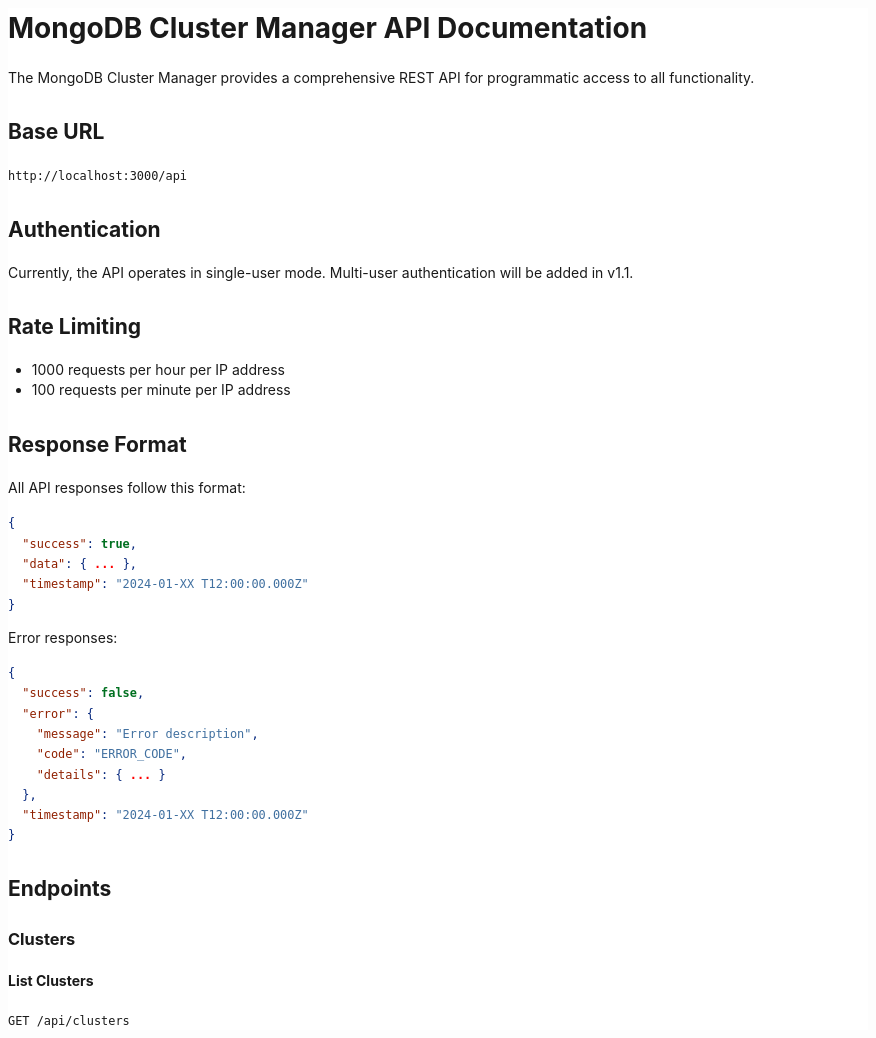 # MongoDB Cluster Manager API Documentation

The MongoDB Cluster Manager provides a comprehensive REST API for programmatic access to all functionality.

## Base URL

```
http://localhost:3000/api
```

## Authentication

Currently, the API operates in single-user mode. Multi-user authentication will be added in v1.1.

## Rate Limiting

- 1000 requests per hour per IP address
- 100 requests per minute per IP address

## Response Format

All API responses follow this format:

```json
{
  "success": true,
  "data": { ... },
  "timestamp": "2024-01-XX T12:00:00.000Z"
}
```

Error responses:

```json
{
  "success": false,
  "error": {
    "message": "Error description",
    "code": "ERROR_CODE",
    "details": { ... }
  },
  "timestamp": "2024-01-XX T12:00:00.000Z"
}
```

## Endpoints

### Clusters

#### List Clusters
```http
GET /api/clusters
```
